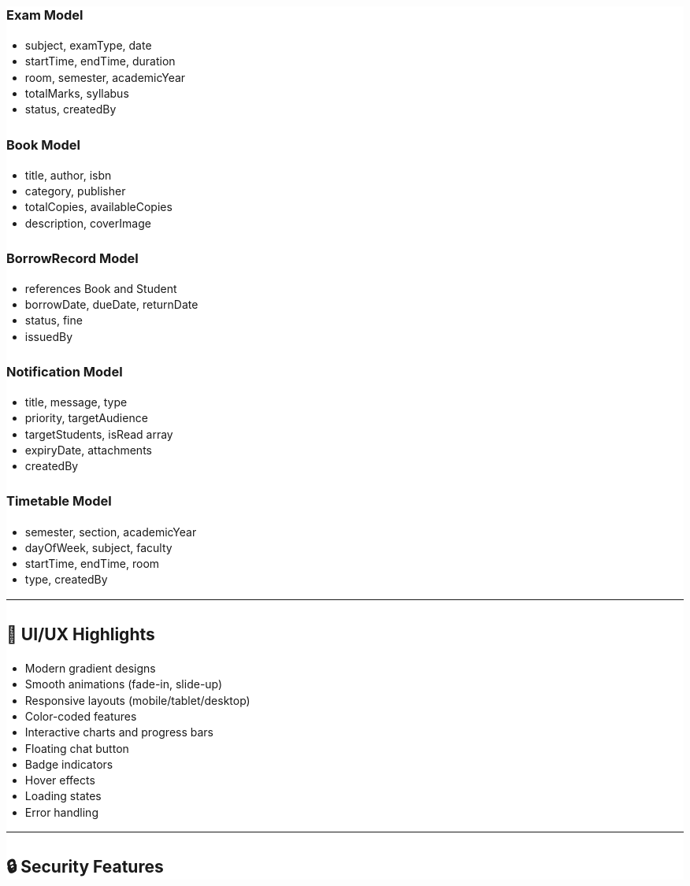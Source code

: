 ### Exam Model
- subject, examType, date
- startTime, endTime, duration
- room, semester, academicYear
- totalMarks, syllabus
- status, createdBy

### Book Model
- title, author, isbn
- category, publisher
- totalCopies, availableCopies
- description, coverImage

### BorrowRecord Model
- references Book and Student
- borrowDate, dueDate, returnDate
- status, fine
- issuedBy

### Notification Model
- title, message, type
- priority, targetAudience
- targetStudents, isRead array
- expiryDate, attachments
- createdBy

### Timetable Model
- semester, section, academicYear
- dayOfWeek, subject, faculty
- startTime, endTime, room
- type, createdBy

---

## 🎨 UI/UX Highlights

- Modern gradient designs
- Smooth animations (fade-in, slide-up)
- Responsive layouts (mobile/tablet/desktop)
- Color-coded features
- Interactive charts and progress bars
- Floating chat button
- Badge indicators
- Hover effects
- Loading states
- Error handling

---

## 🔒 Security Features
